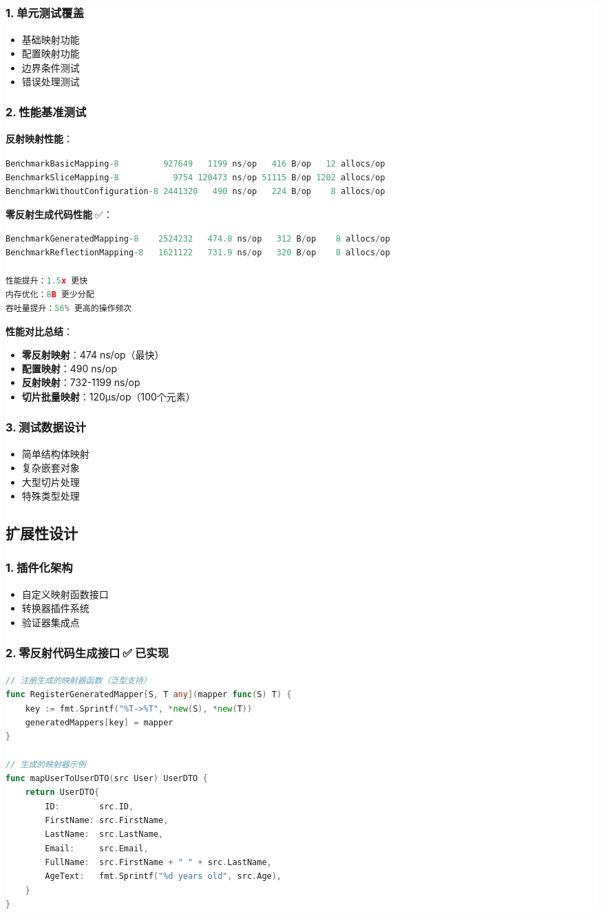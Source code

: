 ### 1. 单元测试覆盖
- 基础映射功能
- 配置映射功能
- 边界条件测试
- 错误处理测试

### 2. 性能基准测试

**反射映射性能**：
```go
BenchmarkBasicMapping-8         927649   1199 ns/op   416 B/op   12 allocs/op
BenchmarkSliceMapping-8           9754 120473 ns/op 51115 B/op 1202 allocs/op  
BenchmarkWithoutConfiguration-8 2441320   490 ns/op   224 B/op    8 allocs/op
```

**零反射生成代码性能** ✅：
```go
BenchmarkGeneratedMapping-8    2524232   474.0 ns/op   312 B/op    8 allocs/op
BenchmarkReflectionMapping-8   1621122   731.9 ns/op   320 B/op    8 allocs/op

性能提升：1.5x 更快
内存优化：8B 更少分配
吞吐量提升：56% 更高的操作频次
```

**性能对比总结**：
- **零反射映射**：474 ns/op（最快）
- **配置映射**：490 ns/op  
- **反射映射**：732-1199 ns/op
- **切片批量映射**：120μs/op（100个元素）

### 3. 测试数据设计
- 简单结构体映射
- 复杂嵌套对象
- 大型切片处理
- 特殊类型处理

## 扩展性设计

### 1. 插件化架构
- 自定义映射函数接口
- 转换器插件系统
- 验证器集成点

### 2. 零反射代码生成接口 ✅ 已实现
```go
// 注册生成的映射器函数（泛型支持）
func RegisterGeneratedMapper[S, T any](mapper func(S) T) {
    key := fmt.Sprintf("%T->%T", *new(S), *new(T))
    generatedMappers[key] = mapper
}

// 生成的映射器示例
func mapUserToUserDTO(src User) UserDTO {
    return UserDTO{
        ID:        src.ID,
        FirstName: src.FirstName,
        LastName:  src.LastName,
        Email:     src.Email,
        FullName:  src.FirstName + " " + src.LastName,
        AgeText:   fmt.Sprintf("%d years old", src.Age),
    }
}

```